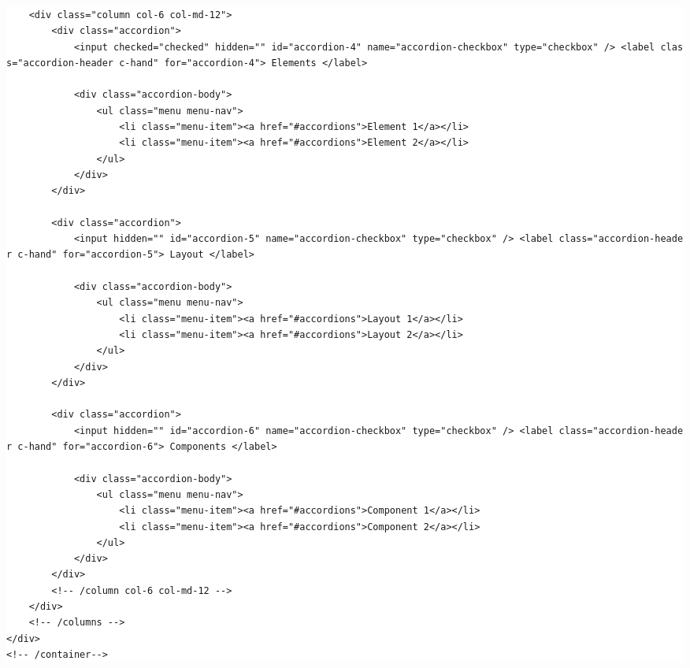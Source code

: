 		<div class="column col-6 col-md-12">
			<div class="accordion">
				<input checked="checked" hidden="" id="accordion-4" name="accordion-checkbox" type="checkbox" /> <label class="accordion-header c-hand" for="accordion-4"> Elements </label>

				<div class="accordion-body">
					<ul class="menu menu-nav">
						<li class="menu-item"><a href="#accordions">Element 1</a></li>
						<li class="menu-item"><a href="#accordions">Element 2</a></li>
					</ul>
				</div>
			</div>

			<div class="accordion">
				<input hidden="" id="accordion-5" name="accordion-checkbox" type="checkbox" /> <label class="accordion-header c-hand" for="accordion-5"> Layout </label>

				<div class="accordion-body">
					<ul class="menu menu-nav">
						<li class="menu-item"><a href="#accordions">Layout 1</a></li>
						<li class="menu-item"><a href="#accordions">Layout 2</a></li>
					</ul>
				</div>
			</div>

			<div class="accordion">
				<input hidden="" id="accordion-6" name="accordion-checkbox" type="checkbox" /> <label class="accordion-header c-hand" for="accordion-6"> Components </label>

				<div class="accordion-body">
					<ul class="menu menu-nav">
						<li class="menu-item"><a href="#accordions">Component 1</a></li>
						<li class="menu-item"><a href="#accordions">Component 2</a></li>
					</ul>
				</div>
			</div>
			<!-- /column col-6 col-md-12 -->
		</div>
		<!-- /columns -->
	</div>
	<!-- /container-->
</div>
